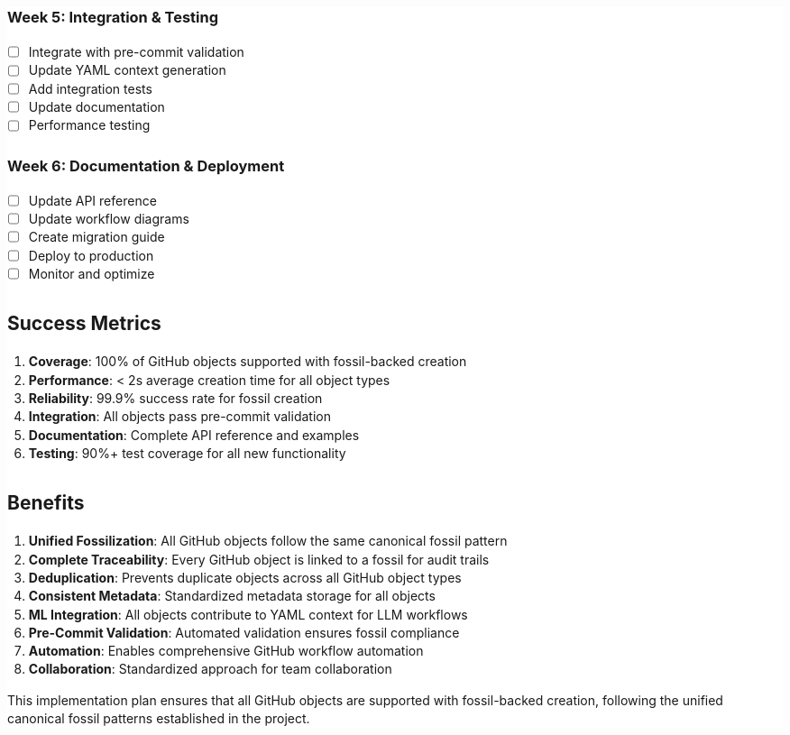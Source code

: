 ### Week 5: Integration & Testing
- [ ] Integrate with pre-commit validation
- [ ] Update YAML context generation
- [ ] Add integration tests
- [ ] Update documentation
- [ ] Performance testing

### Week 6: Documentation & Deployment
- [ ] Update API reference
- [ ] Update workflow diagrams
- [ ] Create migration guide
- [ ] Deploy to production
- [ ] Monitor and optimize

## Success Metrics

1. **Coverage**: 100% of GitHub objects supported with fossil-backed creation
2. **Performance**: < 2s average creation time for all object types
3. **Reliability**: 99.9% success rate for fossil creation
4. **Integration**: All objects pass pre-commit validation
5. **Documentation**: Complete API reference and examples
6. **Testing**: 90%+ test coverage for all new functionality

## Benefits

1. **Unified Fossilization**: All GitHub objects follow the same canonical fossil pattern
2. **Complete Traceability**: Every GitHub object is linked to a fossil for audit trails
3. **Deduplication**: Prevents duplicate objects across all GitHub object types
4. **Consistent Metadata**: Standardized metadata storage for all objects
5. **ML Integration**: All objects contribute to YAML context for LLM workflows
6. **Pre-Commit Validation**: Automated validation ensures fossil compliance
7. **Automation**: Enables comprehensive GitHub workflow automation
8. **Collaboration**: Standardized approach for team collaboration

This implementation plan ensures that all GitHub objects are supported with fossil-backed creation, following the unified canonical fossil patterns established in the project. 